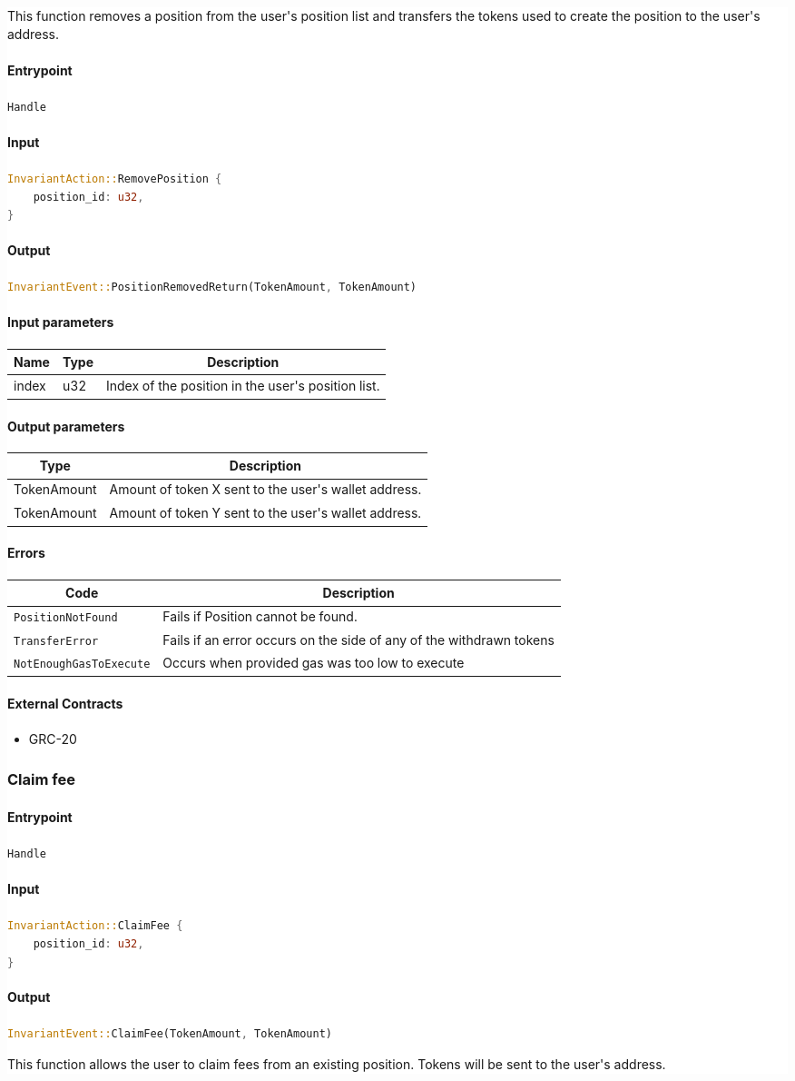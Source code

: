 This function removes a position from the user's position list and transfers the tokens used to create the position to the user's address.

#### Entrypoint
`Handle`
#### Input
```rust
InvariantAction::RemovePosition {
    position_id: u32,
}
```
#### Output
```rust
InvariantEvent::PositionRemovedReturn(TokenAmount, TokenAmount)
```
#### Input parameters

| Name  | Type | Description                                        |
| ----- | ---- | -------------------------------------------------- |
| index | u32  | Index of the position in the user's position list. |

#### Output parameters

| Type        | Description                                          |
| ----------- | ---------------------------------------------------- |
| TokenAmount | Amount of token X sent to the user's wallet address. |
| TokenAmount | Amount of token Y sent to the user's wallet address. |

#### Errors

| Code                            | Description                                                                                |
| ------------------------------- | ------------------------------------------------------------------------------------------ |
| `PositionNotFound`              | Fails if Position cannot be found.                                                         |
| `TransferError`                 | Fails if an error occurs on the side of any of the withdrawn tokens                        |
| `NotEnoughGasToExecute`         | Occurs when provided gas was too low to execute                                            |

#### External Contracts

- GRC-20

### Claim fee

#### Entrypoint
`Handle`
#### Input
```rust
InvariantAction::ClaimFee {
    position_id: u32,
}
```
#### Output
```rust
InvariantEvent::ClaimFee(TokenAmount, TokenAmount)
```
This function allows the user to claim fees from an existing position. Tokens will be sent to the user's address.
